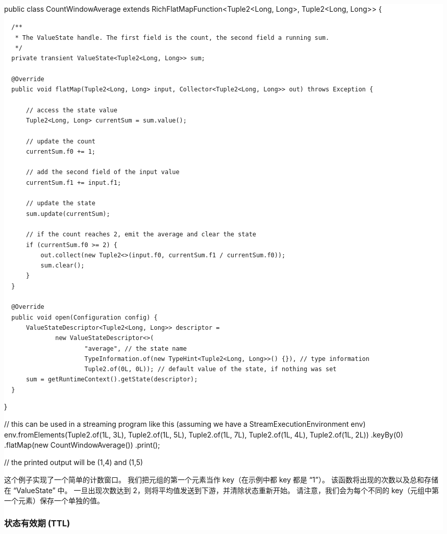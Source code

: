   public class CountWindowAverage extends RichFlatMapFunction<Tuple2<Long, Long>, Tuple2<Long, Long>> {

      /**
       * The ValueState handle. The first field is the count, the second field a running sum.
       */
      private transient ValueState<Tuple2<Long, Long>> sum;

      @Override
      public void flatMap(Tuple2<Long, Long> input, Collector<Tuple2<Long, Long>> out) throws Exception {

          // access the state value
          Tuple2<Long, Long> currentSum = sum.value();

          // update the count
          currentSum.f0 += 1;

          // add the second field of the input value
          currentSum.f1 += input.f1;

          // update the state
          sum.update(currentSum);

          // if the count reaches 2, emit the average and clear the state
          if (currentSum.f0 >= 2) {
              out.collect(new Tuple2<>(input.f0, currentSum.f1 / currentSum.f0));
              sum.clear();
          }
      }

      @Override
      public void open(Configuration config) {
          ValueStateDescriptor<Tuple2<Long, Long>> descriptor =
                  new ValueStateDescriptor<>(
                          "average", // the state name
                          TypeInformation.of(new TypeHint<Tuple2<Long, Long>>() {}), // type information
                          Tuple2.of(0L, 0L)); // default value of the state, if nothing was set
          sum = getRuntimeContext().getState(descriptor);
      }

  }

  // this can be used in a streaming program like this (assuming we have a StreamExecutionEnvironment env)
  env.fromElements(Tuple2.of(1L, 3L), Tuple2.of(1L, 5L), Tuple2.of(1L, 7L), Tuple2.of(1L, 4L), Tuple2.of(1L, 2L))
  .keyBy(0)
  .flatMap(new CountWindowAverage())
  .print();

  // the printed output will be (1,4) and (1,5)

这个例子实现了一个简单的计数窗口。 我们把元组的第一个元素当作 key（在示例中都 key 都是 “1”）。 该函数将出现的次数以及总和存储在 “ValueState” 中。 一旦出现次数达到 2，则将平均值发送到下游，并清除状态重新开始。 请注意，我们会为每个不同的 key（元组中第一个元素）保存一个单独的值。

### 状态有效期 (TTL)
